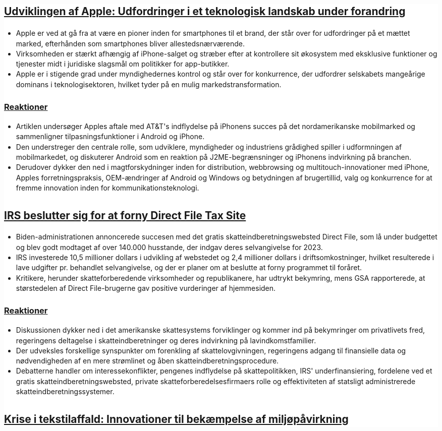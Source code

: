 ## [Udviklingen af Apple: Udfordringer i et teknologisk landskab under forandring](https://www.theverge.com/24141929/apple-iphone-imessage-antitrust-dma-lock-in)

- Apple er ved at gå fra at være en pioner inden for smartphones til et brand, der står over for udfordringer på et mættet marked, efterhånden som smartphones bliver allestedsnærværende.
- Virksomheden er stærkt afhængig af iPhone-salget og stræber efter at kontrollere sit økosystem med eksklusive funktioner og tjenester midt i juridiske slagsmål om politikker for app-butikker.
- Apple er i stigende grad under myndighedernes kontrol og står over for konkurrence, der udfordrer selskabets mangeårige dominans i teknologisektoren, hvilket tyder på en mulig markedstransformation.

### [Reaktioner](https://news.ycombinator.com/item?id=40180790)

- Artiklen undersøger Apples aftale med AT&T's indflydelse på iPhonens succes på det nordamerikanske mobilmarked og sammenligner tilpasningsfunktioner i Android og iPhone.
- Den understreger den centrale rolle, som udviklere, myndigheder og industriens grådighed spiller i udformningen af mobilmarkedet, og diskuterer Android som en reaktion på J2ME-begrænsninger og iPhonens indvirkning på branchen.
- Derudover dykker den ned i magtforskydninger inden for distribution, webbrowsing og multitouch-innovationer med iPhone, Apples forretningspraksis, OEM-ændringer af Android og Windows og betydningen af brugertillid, valg og konkurrence for at fremme innovation inden for kommunikationsteknologi.

## [IRS beslutter sig for at forny Direct File Tax Site](https://www.washingtonpost.com/business/2024/04/26/irs-direct-file/)

- Biden-administrationen annoncerede succesen med det gratis skatteindberetningswebsted Direct File, som lå under budgettet og blev godt modtaget af over 140.000 husstande, der indgav deres selvangivelse for 2023.
- IRS investerede 10,5 millioner dollars i udvikling af webstedet og 2,4 millioner dollars i driftsomkostninger, hvilket resulterede i lave udgifter pr. behandlet selvangivelse, og der er planer om at beslutte at forny programmet til foråret.
- Kritikere, herunder skatteforberedende virksomheder og republikanere, har udtrykt bekymring, mens GSA rapporterede, at størstedelen af Direct File-brugerne gav positive vurderinger af hjemmesiden.

### [Reaktioner](https://news.ycombinator.com/item?id=40182271)

- Diskussionen dykker ned i det amerikanske skattesystems forviklinger og kommer ind på bekymringer om privatlivets fred, regeringens deltagelse i skatteindberetninger og deres indvirkning på lavindkomstfamilier.
- Der udveksles forskellige synspunkter om forenkling af skattelovgivningen, regeringens adgang til finansielle data og nødvendigheden af en mere strømlinet og åben skatteindberetningsprocedure.
- Debatterne handler om interessekonflikter, pengenes indflydelse på skattepolitikken, IRS' underfinansiering, fordelene ved et gratis skatteindberetningswebsted, private skatteforberedelsesfirmaers rolle og effektiviteten af statsligt administrerede skatteindberetningssystemer.

## [Krise i tekstilaffald: Innovationer til bekæmpelse af miljøpåvirkning](https://grist.org/international/burn-after-wearing-fashion-waste-chile/)
